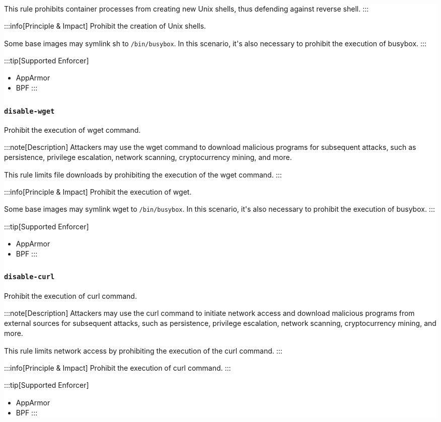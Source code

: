 This rule prohibits container processes from creating new Unix shells, thus defending against reverse shell.
:::

:::info[Principle & Impact]
Prohibit the creation of Unix shells.

Some base images may symlink sh to `/bin/busybox`. In this scenario, it's also necessary to prohibit the execution of busybox.
:::

:::tip[Supported Enforcer]
* AppArmor
* BPF
:::

### `disable-wget`

Prohibit the execution of wget command.

:::note[Description]
Attackers may use the wget command to download malicious programs for subsequent attacks, such as persistence, privilege escalation, network scanning, cryptocurrency mining, and more.

This rule limits file downloads by prohibiting the execution of the wget command.
:::

:::info[Principle & Impact]
Prohibit the execution of wget.

Some base images may symlink wget to `/bin/busybox`. In this scenario, it's also necessary to prohibit the execution of busybox.
:::

:::tip[Supported Enforcer]
* AppArmor
* BPF
:::

### `disable-curl`

Prohibit the execution of curl command.

:::note[Description]
Attackers may use the curl command to initiate network access and download malicious programs from external sources for subsequent attacks, such as persistence, privilege escalation, network scanning, cryptocurrency mining, and more.

This rule limits network access by prohibiting the execution of the curl command.
:::

:::info[Principle & Impact]
Prohibit the execution of curl command.
:::

:::tip[Supported Enforcer]
* AppArmor
* BPF
:::
